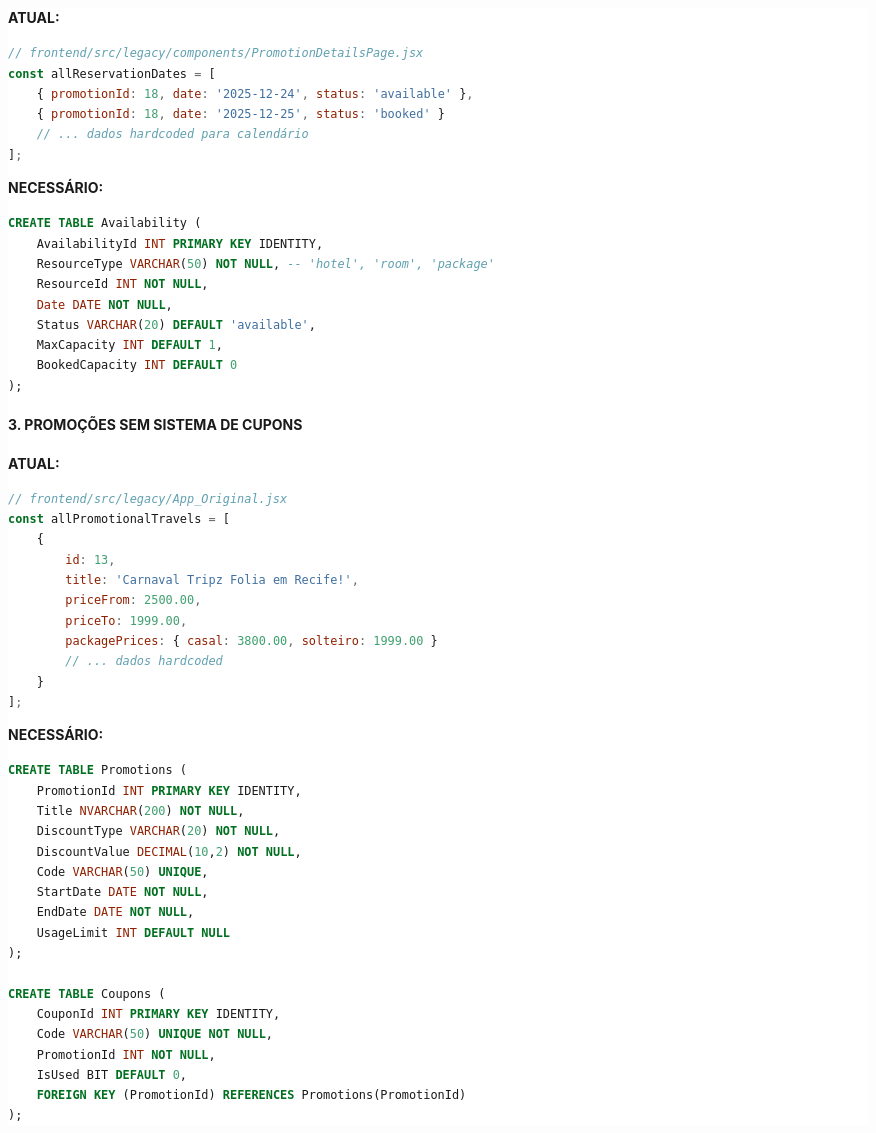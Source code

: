 **ATUAL:**
```javascript
// frontend/src/legacy/components/PromotionDetailsPage.jsx
const allReservationDates = [
    { promotionId: 18, date: '2025-12-24', status: 'available' },
    { promotionId: 18, date: '2025-12-25', status: 'booked' }
    // ... dados hardcoded para calendário
];
```

**NECESSÁRIO:**
```sql
CREATE TABLE Availability (
    AvailabilityId INT PRIMARY KEY IDENTITY,
    ResourceType VARCHAR(50) NOT NULL, -- 'hotel', 'room', 'package'
    ResourceId INT NOT NULL,
    Date DATE NOT NULL,
    Status VARCHAR(20) DEFAULT 'available',
    MaxCapacity INT DEFAULT 1,
    BookedCapacity INT DEFAULT 0
);
```

#### **3. PROMOÇÕES SEM SISTEMA DE CUPONS**

**ATUAL:**
```javascript
// frontend/src/legacy/App_Original.jsx
const allPromotionalTravels = [
    {
        id: 13,
        title: 'Carnaval Tripz Folia em Recife!',
        priceFrom: 2500.00,
        priceTo: 1999.00,
        packagePrices: { casal: 3800.00, solteiro: 1999.00 }
        // ... dados hardcoded
    }
];
```

**NECESSÁRIO:**
```sql
CREATE TABLE Promotions (
    PromotionId INT PRIMARY KEY IDENTITY,
    Title NVARCHAR(200) NOT NULL,
    DiscountType VARCHAR(20) NOT NULL,
    DiscountValue DECIMAL(10,2) NOT NULL,
    Code VARCHAR(50) UNIQUE,
    StartDate DATE NOT NULL,
    EndDate DATE NOT NULL,
    UsageLimit INT DEFAULT NULL
);

CREATE TABLE Coupons (
    CouponId INT PRIMARY KEY IDENTITY,
    Code VARCHAR(50) UNIQUE NOT NULL,
    PromotionId INT NOT NULL,
    IsUsed BIT DEFAULT 0,
    FOREIGN KEY (PromotionId) REFERENCES Promotions(PromotionId)
);
```

